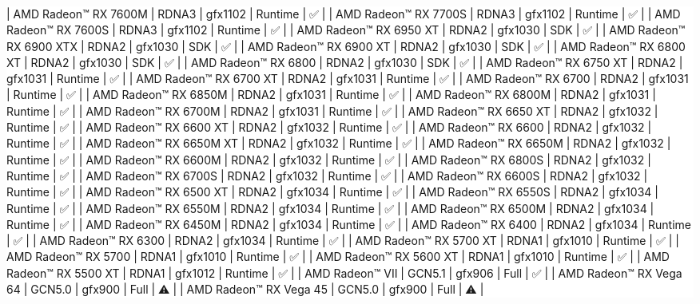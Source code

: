 | AMD Radeon™ RX 7600M    | RDNA3  | gfx1102 | Runtime | ✅ |
| AMD Radeon™ RX 7700S    | RDNA3  | gfx1102 | Runtime | ✅ |
| AMD Radeon™ RX 7600S    | RDNA3  | gfx1102 | Runtime | ✅ |
| AMD Radeon™ RX 6950 XT  | RDNA2  | gfx1030 | SDK     | ✅ |
| AMD Radeon™ RX 6900 XTX | RDNA2  | gfx1030 | SDK     | ✅ |
| AMD Radeon™ RX 6900 XT  | RDNA2  | gfx1030 | SDK     | ✅ |
| AMD Radeon™ RX 6800 XT  | RDNA2  | gfx1030 | SDK     | ✅ |
| AMD Radeon™ RX 6800     | RDNA2  | gfx1030 | SDK     | ✅ |
| AMD Radeon™ RX 6750 XT  | RDNA2  | gfx1031 | Runtime | ✅ |
| AMD Radeon™ RX 6700 XT  | RDNA2  | gfx1031 | Runtime | ✅ |
| AMD Radeon™ RX 6700     | RDNA2  | gfx1031 | Runtime | ✅ |
| AMD Radeon™ RX 6850M    | RDNA2  | gfx1031 | Runtime | ✅ |
| AMD Radeon™ RX 6800M    | RDNA2  | gfx1031 | Runtime | ✅ |
| AMD Radeon™ RX 6700M    | RDNA2  | gfx1031 | Runtime | ✅ |
| AMD Radeon™ RX 6650 XT  | RDNA2  | gfx1032 | Runtime | ✅ |
| AMD Radeon™ RX 6600 XT  | RDNA2  | gfx1032 | Runtime | ✅ |
| AMD Radeon™ RX 6600     | RDNA2  | gfx1032 | Runtime | ✅ |
| AMD Radeon™ RX 6650M XT | RDNA2  | gfx1032 | Runtime | ✅ |
| AMD Radeon™ RX 6650M    | RDNA2  | gfx1032 | Runtime | ✅ |
| AMD Radeon™ RX 6600M    | RDNA2  | gfx1032 | Runtime | ✅ |
| AMD Radeon™ RX 6800S    | RDNA2  | gfx1032 | Runtime | ✅ |
| AMD Radeon™ RX 6700S    | RDNA2  | gfx1032 | Runtime | ✅ |
| AMD Radeon™ RX 6600S    | RDNA2  | gfx1032 | Runtime | ✅ |
| AMD Radeon™ RX 6500 XT  | RDNA2  | gfx1034 | Runtime | ✅ |
| AMD Radeon™ RX 6550S    | RDNA2  | gfx1034 | Runtime | ✅ |
| AMD Radeon™ RX 6550M    | RDNA2  | gfx1034 | Runtime | ✅ |
| AMD Radeon™ RX 6500M    | RDNA2  | gfx1034 | Runtime | ✅ |
| AMD Radeon™ RX 6450M    | RDNA2  | gfx1034 | Runtime | ✅ |
| AMD Radeon™ RX 6400     | RDNA2  | gfx1034 | Runtime | ✅ |
| AMD Radeon™ RX 6300     | RDNA2  | gfx1034 | Runtime | ✅ |
| AMD Radeon™ RX 5700 XT  | RDNA1  | gfx1010 | Runtime | ✅ |
| AMD Radeon™ RX 5700     | RDNA1  | gfx1010 | Runtime | ✅ |
| AMD Radeon™ RX 5600 XT  | RDNA1  | gfx1010 | Runtime | ✅ |
| AMD Radeon™ RX 5500 XT  | RDNA1  | gfx1012 | Runtime | ✅ |
| AMD Radeon™ VII         | GCN5.1 | gfx906  | Full    | ✅ |
| AMD Radeon™ RX Vega 64  | GCN5.0 | gfx900  | Full    | ⚠️ |
| AMD Radeon™ RX Vega 45  | GCN5.0 | gfx900  | Full    | ⚠️ |